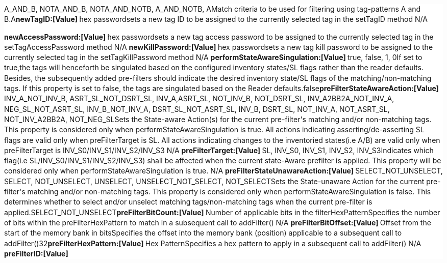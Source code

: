 </b></td><td class="clsSyntaxCells clsEvenRow">A_AND_B, NOTA_AND_B, NOTA_AND_NOTB, A_AND_NOTB, A</td><td class="clsSyntaxCells clsEvenRow">Match criteria to be used for filtering using tag-patterns A and B.</td><td class="clsSyntaxCells clsEvenRow">A</td></tr><tr><td class="clsSyntaxCells clsOddRow"><b>newTagID:[Value]
</b></td><td class="clsSyntaxCells clsOddRow">hex password</td><td class="clsSyntaxCells clsOddRow">sets a new tag ID to be assigned to the currently selected tag in the setTagID method</td><td class="clsSyntaxCells clsOddRow">
N/A
</td></tr><tr><td class="clsSyntaxCells clsEvenRow"><b>newAccessPassword:[Value]
</b></td><td class="clsSyntaxCells clsEvenRow">hex password</td><td class="clsSyntaxCells clsEvenRow">sets a new tag access password to be assigned to the currently selected tag in the setTagAccessPassword method</td><td class="clsSyntaxCells clsEvenRow">
N/A
</td></tr><tr><td class="clsSyntaxCells clsOddRow"><b>newKillPassword:[Value]
</b></td><td class="clsSyntaxCells clsOddRow">hex password</td><td class="clsSyntaxCells clsOddRow">sets a new tag kill password to be assigned to the currently selected tag in the setTagKillPassword method</td><td class="clsSyntaxCells clsOddRow">
N/A
</td></tr><tr><td class="clsSyntaxCells clsEvenRow"><b>performStateAwareSingulation:[Value]
</b></td><td class="clsSyntaxCells clsEvenRow">true, false, 1, 0</td><td class="clsSyntaxCells clsEvenRow">If set to true,the tags will henceforth be singulated based on the configured inventory states/SL flags rather than the reader defaults.
				Besides, the subsequently added pre-filters should indicate the desired inventory state/SL flags of the matching/non-matching tags.
				If this property is set to false, the tags are singulated based on the Reader defaults.</td><td class="clsSyntaxCells clsEvenRow">false</td></tr><tr><td class="clsSyntaxCells clsOddRow"><b>preFilterStateAwareAction:[Value]
</b></td><td class="clsSyntaxCells clsOddRow">INV_A_NOT_INV_B, ASRT_SL_NOT_DSRT_SL, INV_A,ASRT_SL, NOT_INV_B, NOT_DSRT_SL, INV_A2BB2A_NOT_INV_A, NEG_SL_NOT_ASRT_SL, INV_B_NOT_INV_A, DSRT_SL_NOT_ASRT_SL, INV_B, DSRT_SL, NOT_INV_A, NOT_ASRT_SL, NOT_INV_A2BB2A, NOT_NEG_SL</td><td class="clsSyntaxCells clsOddRow">Sets the State-aware Action(s) for the current pre-filter's matching and/or non-matching tags.  This property is considered only when performStateAwareSingulation is true. 
				All actions indicating asserting/de-asserting SL flags are valid only when preFilterTarget is SL. 
				All actions indicating changes to the inventoried states(i.e A/B) are valid only when preFilterTarget is INV_S0/INV_S1/INV_S2/INV_S3</td><td class="clsSyntaxCells clsOddRow">
N/A
</td></tr><tr><td class="clsSyntaxCells clsEvenRow"><b>preFilterTarget:[Value]
</b></td><td class="clsSyntaxCells clsEvenRow">SL, INV_S0, INV_S1, INV_S2, INV_S3</td><td class="clsSyntaxCells clsEvenRow">Indicates which flag(i.e SL/INV_S0/INV_S1/INV_S2/INV_S3) shall be affected when the current state-Aware prefilter is applied.  This property will be considered only when performStateAwareSingulation is true.</td><td class="clsSyntaxCells clsEvenRow">
N/A
</td></tr><tr><td class="clsSyntaxCells clsOddRow"><b>preFilterStateUnawareAction:[Value]
</b></td><td class="clsSyntaxCells clsOddRow">SELECT_NOT_UNSELECT, SELECT, NOT_UNSELECT, UNSELECT, UNSELECT_NOT_SELECT, NOT_SELECT</td><td class="clsSyntaxCells clsOddRow">Sets the State-unaware Action for the current pre-filter's matching and/or non-matching tags.  This property is considered only when performStateAwareSingulation is false.
				This determines whether to select and/or unselect matching tags/non-matching tags when the current pre-filter is applied.</td><td class="clsSyntaxCells clsOddRow">SELECT_NOT_UNSELECT</td></tr><tr><td class="clsSyntaxCells clsEvenRow"><b>preFilterBitCount:[Value]
</b></td><td class="clsSyntaxCells clsEvenRow">Number of applicable bits in the filterHexPattern</td><td class="clsSyntaxCells clsEvenRow">Specifies the number of bits within the preFilterHexPattern to match in a subsequent call to addFilter()</td><td class="clsSyntaxCells clsEvenRow">
N/A
</td></tr><tr><td class="clsSyntaxCells clsOddRow"><b>preFilterBitOffset:[Value]
</b></td><td class="clsSyntaxCells clsOddRow">Offset from the start of the memory bank in bits</td><td class="clsSyntaxCells clsOddRow">Specifies the offset into the memory bank (position) applicable to a subsequent call to addFilter()</td><td class="clsSyntaxCells clsOddRow">32</td></tr><tr><td class="clsSyntaxCells clsEvenRow"><b>preFilterHexPattern:[Value]
</b></td><td class="clsSyntaxCells clsEvenRow">Hex Pattern</td><td class="clsSyntaxCells clsEvenRow">Specifies a hex pattern to apply in a subsequent call to addFilter()</td><td class="clsSyntaxCells clsEvenRow">
N/A
</td></tr><tr><td class="clsSyntaxCells clsOddRow"><b>preFilterID:[Value]